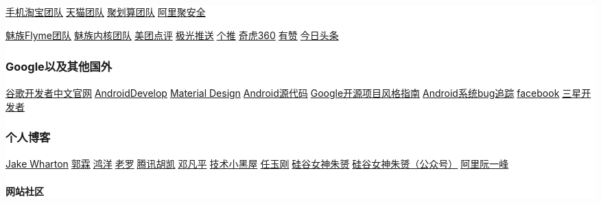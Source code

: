 [手机淘宝团队](https://links.jianshu.com/go?to=https%3A%2F%2Fyq.aliyun.com%2Fteams%2F13%2F%3Fspm%3D5176.100239.0.0.Av2m2L)
 [天猫团队](https://links.jianshu.com/go?to=http%3A%2F%2Fwww.10tiao.com%2Fauthor%2Findex%3FauthorId%3D242)
 [聚划算团队](https://links.jianshu.com/go?to=https%3A%2F%2Fyq.aliyun.com%2Fusers%2F1723205865222707)
 [阿里聚安全](https://links.jianshu.com/go?to=http%3A%2F%2Fjaq.alibaba.com%2Fcommunity%2Fcategory%3Fspm%3Da313e.7916642.25000001.1.af15e4113OcQie%26catid%3D4)

[魅族Flyme团队](https://links.jianshu.com/go?to=http%3A%2F%2Fblog.open.flyme.cn%2Fjsp%2Fopen%2Flist.html%3FcategoryId%3D18)
 [魅族内核团队](https://links.jianshu.com/go?to=http%3A%2F%2Fkernel.meizu.com%2F)
 [美团点评](https://links.jianshu.com/go?to=http%3A%2F%2Ftech.meituan.com%2F)
 [极光推送](https://links.jianshu.com/go?to=https%3A%2F%2Fsegmentfault.com%2Fu%2Fjiguangtuisong%2Farticles)
 [个推](https://links.jianshu.com/go?to=https%3A%2F%2Fsegmentfault.com%2Fu%2Fgetui%2Farticles)
 [奇虎360](https://links.jianshu.com/go?to=http%3A%2F%2Fblogs.360.cn%2Fblog%2Fcategory%2F移动端技术%2F)
 [有赞](https://links.jianshu.com/go?to=https%3A%2F%2Ftech.youzan.com%2Ftag%2Fmobile%2F)
 [今日头条](https://links.jianshu.com/go?to=https%3A%2F%2Ftechblog.toutiao.com%2Ftag%2Fandroid%2F)

### Google以及其他国外

[谷歌开发者中文官网](https://links.jianshu.com/go?to=http%3A%2F%2Fchinagdg.org%2F)
 [AndroidDevelop](https://links.jianshu.com/go?to=https%3A%2F%2Fandroid-developers.googleblog.com%2F)
 [Material Design](https://links.jianshu.com/go?to=https%3A%2F%2Fmaterial.io%2F)
 [Android源代码](https://links.jianshu.com/go?to=https%3A%2F%2Fsource.android.com%2Fsource%2F)
 [Google开源项目风格指南](https://links.jianshu.com/go?to=http%3A%2F%2Fzh-google-styleguide.readthedocs.io%2Fen%2Flatest%2Fcontents%2F)
 [Android系统bug追踪](https://links.jianshu.com/go?to=https%3A%2F%2Fissuetracker.google.com%2Fissues%3Fq%3Dcomponentid%3A192705+status%3Aopen)
 [facebook](https://links.jianshu.com/go?to=https%3A%2F%2Fcode.facebook.com%2F)
 [三星开发者](https://links.jianshu.com/go?to=http%3A%2F%2Fdeveloper.samsung.com%2Fhome.do)

### 个人博客

[Jake Wharton](https://links.jianshu.com/go?to=https%3A%2F%2Fgithub.com%2FJakeWharton)
 [郭霖](https://links.jianshu.com/go?to=http%3A%2F%2Fblog.csdn.net%2Fguolin_blog%2F)
 [鸿洋](https://links.jianshu.com/go?to=http%3A%2F%2Fblog.csdn.net%2Flmj623565791%3Fviewmode%3Dcontents)
 [老罗](https://links.jianshu.com/go?to=http%3A%2F%2Fblog.csdn.net%2Fluoshengyang%3Fviewmode%3Dcontents)
 [腾讯胡凯](https://links.jianshu.com/go?to=http%3A%2F%2Fhukai.me%2F)
 [邓凡平](https://links.jianshu.com/go?to=http%3A%2F%2Fblog.csdn.net%2Finnost%3Fviewmode%3Dcontents)
 [技术小黑屋](https://links.jianshu.com/go?to=http%3A%2F%2Fdroidyue.com%2F)
 [任玉刚](https://links.jianshu.com/go?to=http%3A%2F%2Fblog.csdn.net%2Fsingwhatiwanna)
 [硅谷女神朱赟](https://links.jianshu.com/go?to=https%3A%2F%2Ftime.geekbang.org%2Fcolumn%2Fintro%2F49)
 [硅谷女神朱赟（公众号）](https://links.jianshu.com/go?to=http%3A%2F%2Fwww.10tiao.com%2Fauthor%2Findex%3FauthorId%3D210)
 [阿里阮一峰](https://links.jianshu.com/go?to=http%3A%2F%2Fwww.ruanyifeng.com%2Fhome.html)

#### 网站社区

